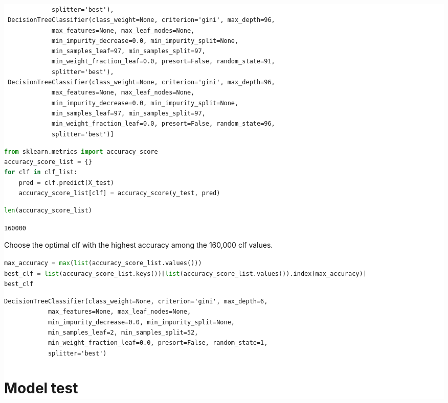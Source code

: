                  splitter='best'),
     DecisionTreeClassifier(class_weight=None, criterion='gini', max_depth=96,
                 max_features=None, max_leaf_nodes=None,
                 min_impurity_decrease=0.0, min_impurity_split=None,
                 min_samples_leaf=97, min_samples_split=97,
                 min_weight_fraction_leaf=0.0, presort=False, random_state=91,
                 splitter='best'),
     DecisionTreeClassifier(class_weight=None, criterion='gini', max_depth=96,
                 max_features=None, max_leaf_nodes=None,
                 min_impurity_decrease=0.0, min_impurity_split=None,
                 min_samples_leaf=97, min_samples_split=97,
                 min_weight_fraction_leaf=0.0, presort=False, random_state=96,
                 splitter='best')]




```python
from sklearn.metrics import accuracy_score
accuracy_score_list = {}
for clf in clf_list:
    pred = clf.predict(X_test)
    accuracy_score_list[clf] = accuracy_score(y_test, pred)
```


```python
len(accuracy_score_list)
```




    160000



Choose the optimal clf with the highest accuracy among the 160,000 clf values.


```python
max_accuracy = max(list(accuracy_score_list.values()))
best_clf = list(accuracy_score_list.keys())[list(accuracy_score_list.values()).index(max_accuracy)]
best_clf
```




    DecisionTreeClassifier(class_weight=None, criterion='gini', max_depth=6,
                max_features=None, max_leaf_nodes=None,
                min_impurity_decrease=0.0, min_impurity_split=None,
                min_samples_leaf=2, min_samples_split=52,
                min_weight_fraction_leaf=0.0, presort=False, random_state=1,
                splitter='best')



# Model test


